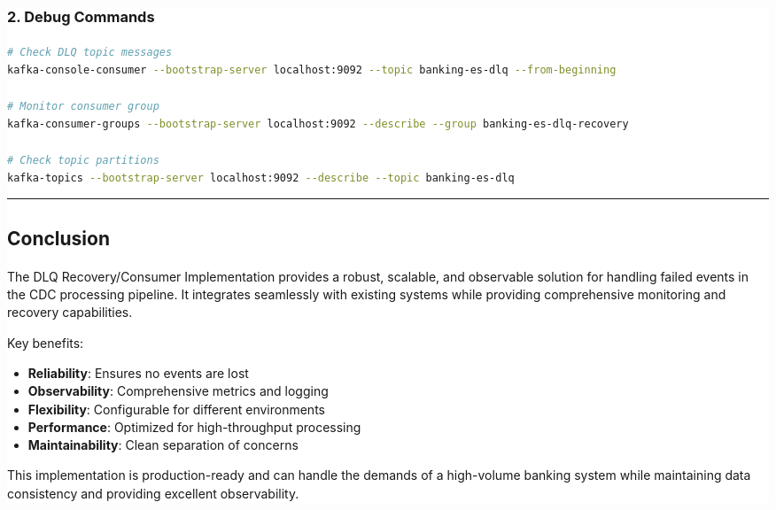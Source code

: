 ### 2. Debug Commands

```bash
# Check DLQ topic messages
kafka-console-consumer --bootstrap-server localhost:9092 --topic banking-es-dlq --from-beginning

# Monitor consumer group
kafka-consumer-groups --bootstrap-server localhost:9092 --describe --group banking-es-dlq-recovery

# Check topic partitions
kafka-topics --bootstrap-server localhost:9092 --describe --topic banking-es-dlq
```

---

## Conclusion

The DLQ Recovery/Consumer Implementation provides a robust, scalable, and observable solution for handling failed events in the CDC processing pipeline. It integrates seamlessly with existing systems while providing comprehensive monitoring and recovery capabilities.

Key benefits:

- **Reliability**: Ensures no events are lost
- **Observability**: Comprehensive metrics and logging
- **Flexibility**: Configurable for different environments
- **Performance**: Optimized for high-throughput processing
- **Maintainability**: Clean separation of concerns

This implementation is production-ready and can handle the demands of a high-volume banking system while maintaining data consistency and providing excellent observability.

